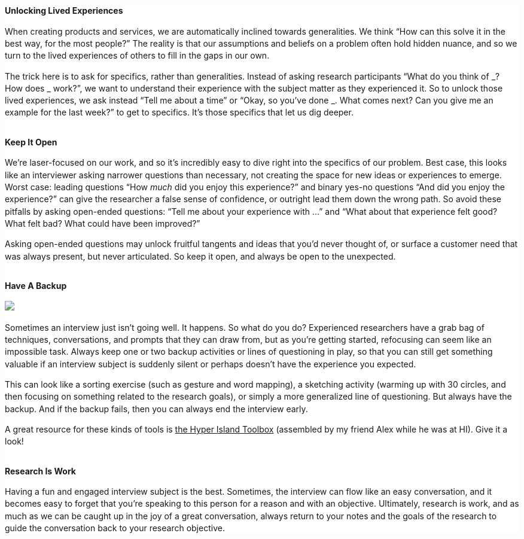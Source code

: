 ##   
**Unlocking Lived Experiences**

When creating products and services, we are automatically inclined towards generalities. We think “How can this solve it in the best way, for the most people?” The reality is that our assumptions and beliefs on a problem often hold hidden nuance, and so we turn to the lived experiences of others to fill in the gaps in our own. 

The trick here is to ask for specifics, rather than generalities. Instead of asking research participants “What do you think of _? How does _ work?”, we want to understand their experience with the subject matter as they experienced it. So to unlock those lived experiences, we ask instead “Tell me about a time” or “Okay, so you’ve done _. What comes next? Can you give me an example for the last week?” to get to specifics. It’s those specifics that let us dig deeper.

##   
**Keep It Open**

We’re laser-focused on our work, and so it’s incredibly easy to dive right into the specifics of our problem. Best case, this looks like an interviewer asking narrower questions than necessary, not creating the space for new ideas or experiences to emerge. Worst case: leading questions “How _much_ did you enjoy this experience?” and binary yes-no questions “And did you enjoy the experience?” can give the researcher a false sense of confidence, or outright lead them down the wrong path. So avoid these pitfalls by asking open-ended questions: “Tell me about your experience with ...” and “What about that experience felt good? What felt bad? What could have been improved?”

Asking open-ended questions may unlock fruitful tangents and ideas that you’d never thought of, or surface a customer need that was always present, but never articulated. So keep it open, and always be open to the unexpected.

##   
**Have A Backup**

![](https://cdn.sanity.io/images/lze1vo8m/andrewlbcom/7261e312fcc13c4ce2ee7684090fd3e99a57b37c-2048x1365.jpg)

Sometimes an interview just isn’t going well. It happens. So what do you do? Experienced researchers have a grab bag of techniques, conversations, and prompts that they can draw from, but as you’re getting started, refocusing can seem like an impossible task. Always keep one or two backup activities or lines of questioning in play, so that you can still get something valuable if an interview subject is suddenly silent or perhaps doesn’t have the experience you expected. 

This can look like a sorting exercise (such as gesture and word mapping), a sketching activity (warming up with 30 circles, and then focusing on something related to the research goals), or simply a more generalized line of questioning. But always have the backup. And if the backup fails, then you can always end the interview early.

A great resource for these kinds of tools is [the Hyper Island Toolbox](https://toolbox.hyperisland.com/) (assembled by my friend Alex while he was at HI). Give it a look!

##   
**Research Is Work**

Having a fun and engaged interview subject is the best. Sometimes, the interview can flow like an easy conversation, and it becomes easy to forget that you’re speaking to this person for a reason and with an objective. Ultimately, research is work, and as much as we can be caught up in the joy of a great conversation, always return to your notes and the goals of the research to guide the conversation back to your research objective. 
